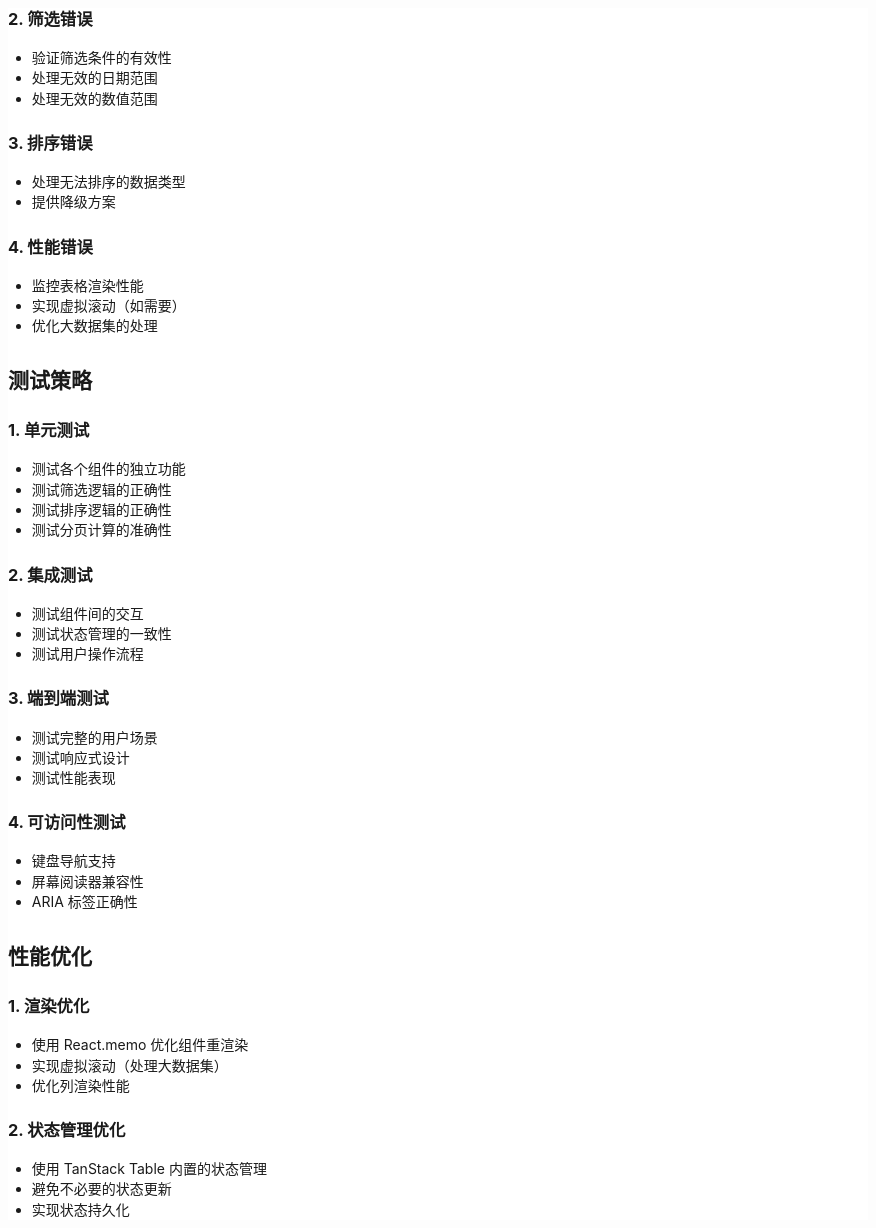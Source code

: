 ### 2. 筛选错误
- 验证筛选条件的有效性
- 处理无效的日期范围
- 处理无效的数值范围

### 3. 排序错误
- 处理无法排序的数据类型
- 提供降级方案

### 4. 性能错误
- 监控表格渲染性能
- 实现虚拟滚动（如需要）
- 优化大数据集的处理

## 测试策略

### 1. 单元测试
- 测试各个组件的独立功能
- 测试筛选逻辑的正确性
- 测试排序逻辑的正确性
- 测试分页计算的准确性

### 2. 集成测试
- 测试组件间的交互
- 测试状态管理的一致性
- 测试用户操作流程

### 3. 端到端测试
- 测试完整的用户场景
- 测试响应式设计
- 测试性能表现

### 4. 可访问性测试
- 键盘导航支持
- 屏幕阅读器兼容性
- ARIA 标签正确性

## 性能优化

### 1. 渲染优化
- 使用 React.memo 优化组件重渲染
- 实现虚拟滚动（处理大数据集）
- 优化列渲染性能

### 2. 状态管理优化
- 使用 TanStack Table 内置的状态管理
- 避免不必要的状态更新
- 实现状态持久化
